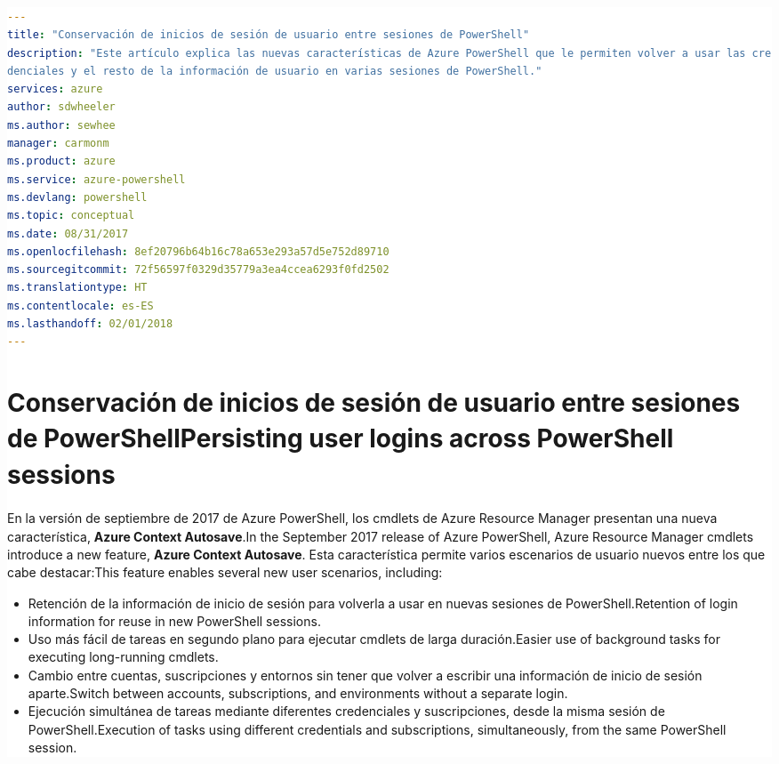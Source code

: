 ```yaml
---
title: "Conservación de inicios de sesión de usuario entre sesiones de PowerShell"
description: "Este artículo explica las nuevas características de Azure PowerShell que le permiten volver a usar las credenciales y el resto de la información de usuario en varias sesiones de PowerShell."
services: azure
author: sdwheeler
ms.author: sewhee
manager: carmonm
ms.product: azure
ms.service: azure-powershell
ms.devlang: powershell
ms.topic: conceptual
ms.date: 08/31/2017
ms.openlocfilehash: 8ef20796b64b16c78a653e293a57d5e752d89710
ms.sourcegitcommit: 72f56597f0329d35779a3ea4ccea6293f0fd2502
ms.translationtype: HT
ms.contentlocale: es-ES
ms.lasthandoff: 02/01/2018
---
```

# <a name="persisting-user-logins-across-powershell-sessions"></a><span data-ttu-id="e9bf3-103">Conservación de inicios de sesión de usuario entre sesiones de PowerShell</span><span class="sxs-lookup"><span data-stu-id="e9bf3-103">Persisting user logins across PowerShell sessions</span></span>

<span data-ttu-id="e9bf3-104">En la versión de septiembre de 2017 de Azure PowerShell, los cmdlets de Azure Resource Manager presentan una nueva característica, **Azure Context Autosave**.</span><span class="sxs-lookup"><span data-stu-id="e9bf3-104">In the September 2017 release of Azure PowerShell, Azure Resource Manager cmdlets introduce a new feature, **Azure Context Autosave**.</span></span> <span data-ttu-id="e9bf3-105">Esta característica permite varios escenarios de usuario nuevos entre los que cabe destacar:</span><span class="sxs-lookup"><span data-stu-id="e9bf3-105">This feature enables several new user scenarios, including:</span></span>

- <span data-ttu-id="e9bf3-106">Retención de la información de inicio de sesión para volverla a usar en nuevas sesiones de PowerShell.</span><span class="sxs-lookup"><span data-stu-id="e9bf3-106">Retention of login information for reuse in new PowerShell sessions.</span></span>
- <span data-ttu-id="e9bf3-107">Uso más fácil de tareas en segundo plano para ejecutar cmdlets de larga duración.</span><span class="sxs-lookup"><span data-stu-id="e9bf3-107">Easier use of background tasks for executing long-running cmdlets.</span></span>
- <span data-ttu-id="e9bf3-108">Cambio entre cuentas, suscripciones y entornos sin tener que volver a escribir una información de inicio de sesión aparte.</span><span class="sxs-lookup"><span data-stu-id="e9bf3-108">Switch between accounts, subscriptions, and environments without a separate login.</span></span>
- <span data-ttu-id="e9bf3-109">Ejecución simultánea de tareas mediante diferentes credenciales y suscripciones, desde la misma sesión de PowerShell.</span><span class="sxs-lookup"><span data-stu-id="e9bf3-109">Execution of tasks using different credentials and subscriptions, simultaneously, from the same PowerShell session.</span></span>
